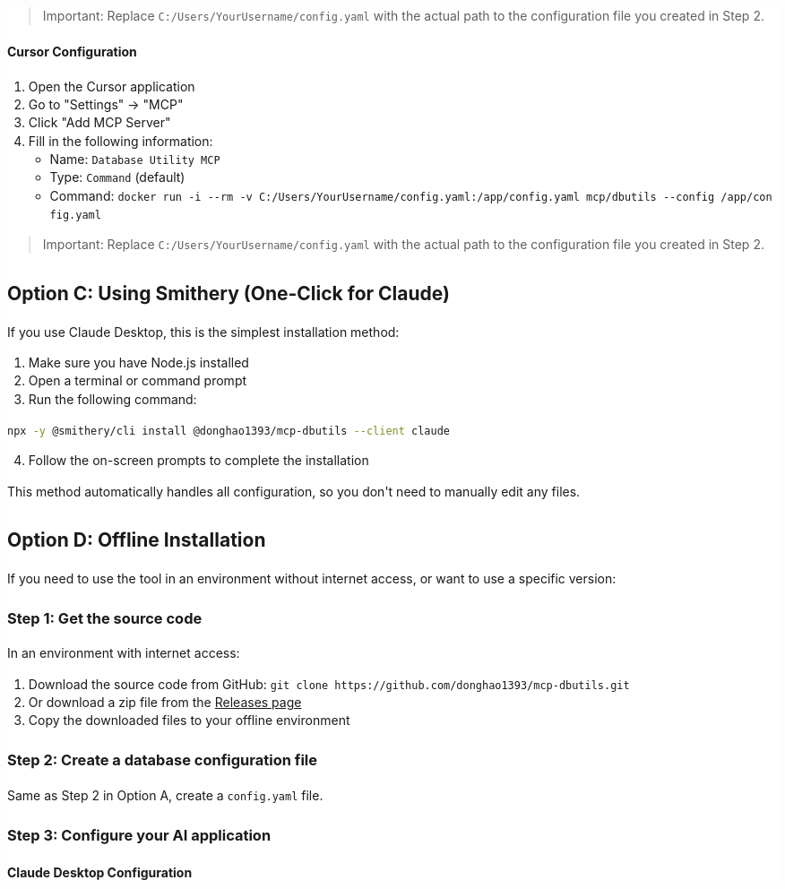 > Important: Replace `C:/Users/YourUsername/config.yaml` with the actual path to the configuration file you created in Step 2.

#### Cursor Configuration

1. Open the Cursor application
2. Go to "Settings" → "MCP"
3. Click "Add MCP Server"
4. Fill in the following information:
   - Name: `Database Utility MCP`
   - Type: `Command` (default)
   - Command: `docker run -i --rm -v C:/Users/YourUsername/config.yaml:/app/config.yaml mcp/dbutils --config /app/config.yaml`

> Important: Replace `C:/Users/YourUsername/config.yaml` with the actual path to the configuration file you created in Step 2.

## Option C: Using Smithery (One-Click for Claude)

If you use Claude Desktop, this is the simplest installation method:

1. Make sure you have Node.js installed
2. Open a terminal or command prompt
3. Run the following command:

```bash
npx -y @smithery/cli install @donghao1393/mcp-dbutils --client claude
```

4. Follow the on-screen prompts to complete the installation

This method automatically handles all configuration, so you don't need to manually edit any files.

## Option D: Offline Installation

If you need to use the tool in an environment without internet access, or want to use a specific version:

### Step 1: Get the source code

In an environment with internet access:
1. Download the source code from GitHub: `git clone https://github.com/donghao1393/mcp-dbutils.git`
2. Or download a zip file from the [Releases page](https://github.com/donghao1393/mcp-dbutils/releases)
3. Copy the downloaded files to your offline environment

### Step 2: Create a database configuration file

Same as Step 2 in Option A, create a `config.yaml` file.

### Step 3: Configure your AI application

#### Claude Desktop Configuration
